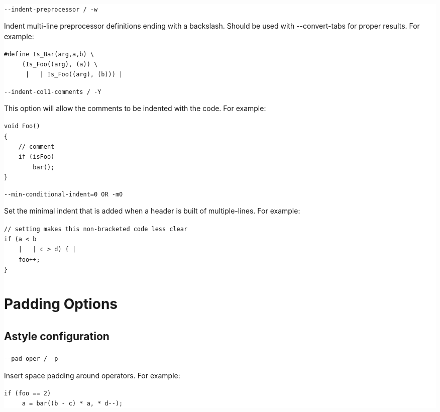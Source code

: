 ``` {.c}
```

``` {.example}
--indent-preprocessor / -w
```

Indent multi-line preprocessor definitions ending with a backslash.
Should be used with --convert-tabs for proper results. For example:

``` {.c}
#define Is_Bar(arg,a,b) \
     (Is_Foo((arg), (a)) \
      |   | Is_Foo((arg), (b))) |
```

``` {.example}
--indent-col1-comments / -Y
```

This option will allow the comments to be indented with the code. For
example:

``` {.c}
void Foo()
{
    // comment
    if (isFoo)
        bar();
}
```

``` {.example}
--min-conditional-indent=0 OR -m0
```

Set the minimal indent that is added when a header is built of
multiple-lines. For example:

``` {.c}
// setting makes this non-bracketed code less clear
if (a < b
    |   | c > d) { |
    foo++;
}
```

Padding Options
===============

Astyle configuration
--------------------

``` {.example}
--pad-oper / -p
```

Insert space padding around operators. For example:

``` {.c}
if (foo == 2)
     a = bar((b - c) * a, * d--);
```
